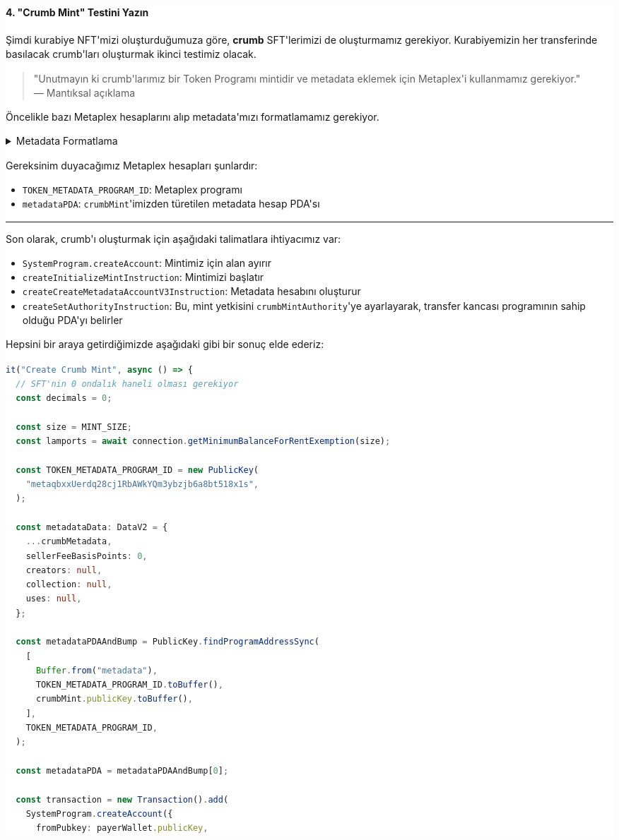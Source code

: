 #### 4. "Crumb Mint" Testini Yazın

Şimdi kurabiye NFT'mizi oluşturduğumuza göre, **crumb** SFT'lerimizi de oluşturmamız gerekiyor. Kurabiyemizin her transferinde basılacak crumb'ları oluşturmak ikinci testimiz olacak.

> "Unutmayın ki crumb'larımız bir Token Programı mintidir ve metadata eklemek için Metaplex'i kullanmamız gerekiyor."  
> — Mantıksal açıklama

Öncelikle bazı Metaplex hesaplarını alıp metadata'mızı formatlamamız gerekiyor.

<details><summary>Metadata Formatlama</summary></details>

Gereksinim duyacağımız Metaplex hesapları şunlardır:

- `TOKEN_METADATA_PROGRAM_ID`: Metaplex programı
- `metadataPDA`: `crumbMint`'imizden türetilen metadata hesap PDA'sı

---

Son olarak, crumb'ı oluşturmak için aşağıdaki talimatlara ihtiyacımız var:

- `SystemProgram.createAccount`: Mintimiz için alan ayırır
- `createInitializeMintInstruction`: Mintimizi başlatır
- `createCreateMetadataAccountV3Instruction`: Metadata hesabını oluşturur
- `createSetAuthorityInstruction`: Bu, mint yetkisini `crumbMintAuthority`'ye ayarlayarak, transfer kancası programının sahip olduğu PDA'yı belirler

Hepsini bir araya getirdiğimizde aşağıdaki gibi bir sonuç elde ederiz:

```ts
it("Create Crumb Mint", async () => {
  // SFT'nin 0 ondalık haneli olması gerekiyor
  const decimals = 0;

  const size = MINT_SIZE;
  const lamports = await connection.getMinimumBalanceForRentExemption(size);

  const TOKEN_METADATA_PROGRAM_ID = new PublicKey(
    "metaqbxxUerdq28cj1RbAWkYQm3ybzjb6a8bt518x1s",
  );

  const metadataData: DataV2 = {
    ...crumbMetadata,
    sellerFeeBasisPoints: 0,
    creators: null,
    collection: null,
    uses: null,
  };

  const metadataPDAAndBump = PublicKey.findProgramAddressSync(
    [
      Buffer.from("metadata"),
      TOKEN_METADATA_PROGRAM_ID.toBuffer(),
      crumbMint.publicKey.toBuffer(),
    ],
    TOKEN_METADATA_PROGRAM_ID,
  );

  const metadataPDA = metadataPDAAndBump[0];

  const transaction = new Transaction().add(
    SystemProgram.createAccount({
      fromPubkey: payerWallet.publicKey,
```
